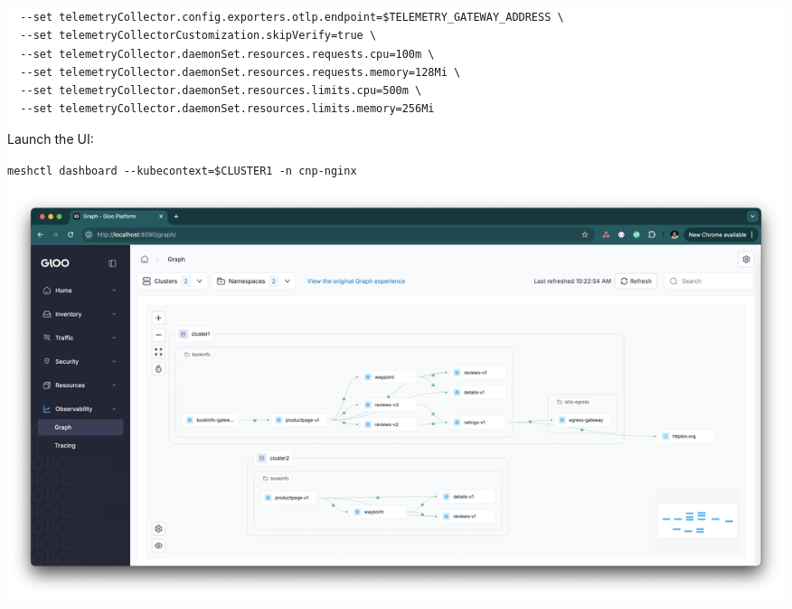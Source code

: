 ```
  --set telemetryCollector.config.exporters.otlp.endpoint=$TELEMETRY_GATEWAY_ADDRESS \
  --set telemetryCollectorCustomization.skipVerify=true \
  --set telemetryCollector.daemonSet.resources.requests.cpu=100m \
  --set telemetryCollector.daemonSet.resources.requests.memory=128Mi \
  --set telemetryCollector.daemonSet.resources.limits.cpu=500m \
  --set telemetryCollector.daemonSet.resources.limits.memory=256Mi
```

Launch the UI:
```
meshctl dashboard --kubecontext=$CLUSTER1 -n cnp-nginx
```
![Gloo Mesh UI](gloo-mesh-ui.png)

